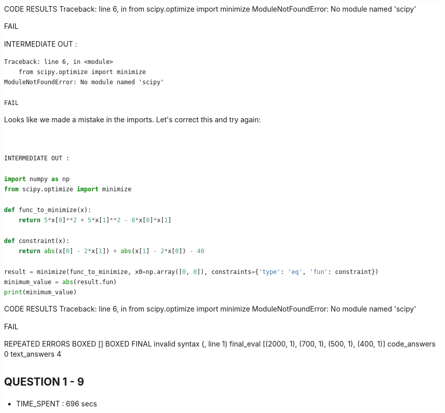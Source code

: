 CODE RESULTS Traceback: line 6, in <module>
    from scipy.optimize import minimize
ModuleNotFoundError: No module named 'scipy'

FAIL


INTERMEDIATE OUT :
```output
Traceback: line 6, in <module>
    from scipy.optimize import minimize
ModuleNotFoundError: No module named 'scipy'

FAIL

```

Looks like we made a mistake in the imports. Let's correct this and try again:

```python


INTERMEDIATE OUT :

import numpy as np
from scipy.optimize import minimize

def func_to_minimize(x):
    return 5*x[0]**2 + 5*x[1]**2 - 8*x[0]*x[1]

def constraint(x):
    return abs(x[0] - 2*x[1]) + abs(x[1] - 2*x[0]) - 40

result = minimize(func_to_minimize, x0=np.array([0, 0]), constraints={'type': 'eq', 'fun': constraint})
minimum_value = abs(result.fun)
print(minimum_value)
```

CODE RESULTS Traceback: line 6, in <module>
    from scipy.optimize import minimize
ModuleNotFoundError: No module named 'scipy'

FAIL

REPEATED ERRORS
BOXED []
BOXED FINAL 
invalid syntax (<string>, line 1) final_eval
[(2000, 1), (700, 1), (500, 1), (400, 1)]
code_answers 0 text_answers 4



## QUESTION 1 - 9 
- TIME_SPENT : 696 secs
